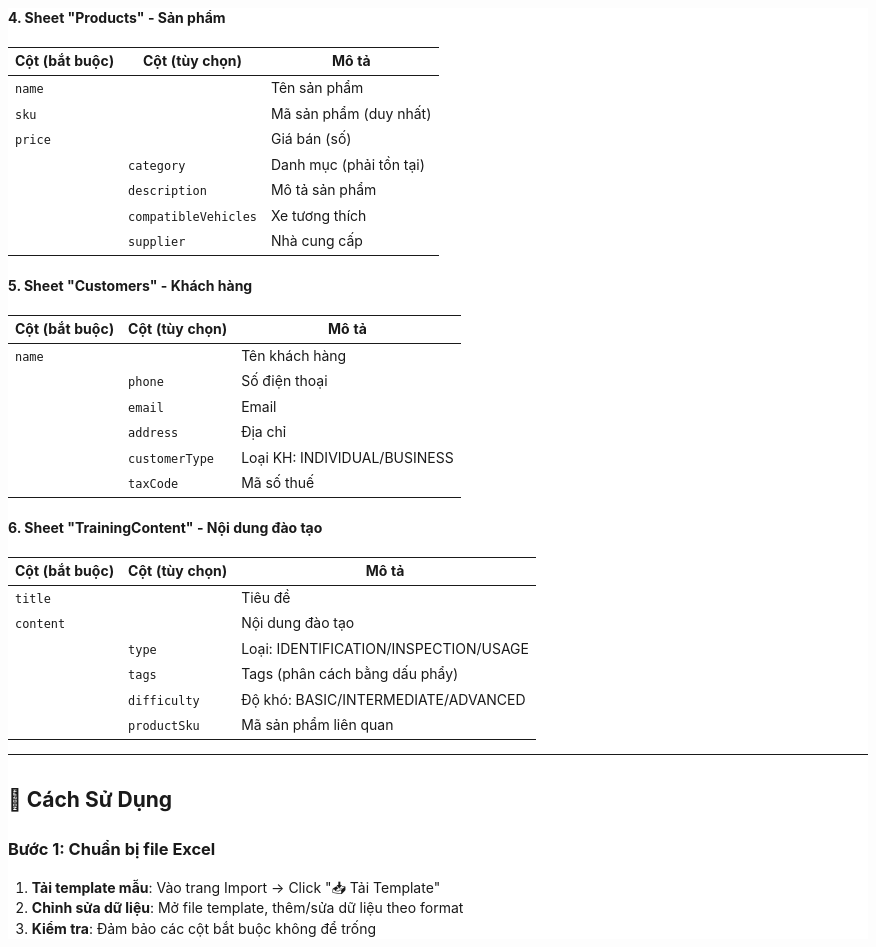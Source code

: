 #### 4. **Sheet "Products"** - Sản phẩm
| Cột (bắt buộc) | Cột (tùy chọn) | Mô tả |
|----------------|---------------|-------|
| `name` | | Tên sản phẩm |
| `sku` | | Mã sản phẩm (duy nhất) |
| `price` | | Giá bán (số) |
| | `category` | Danh mục (phải tồn tại) |
| | `description` | Mô tả sản phẩm |
| | `compatibleVehicles` | Xe tương thích |
| | `supplier` | Nhà cung cấp |

#### 5. **Sheet "Customers"** - Khách hàng
| Cột (bắt buộc) | Cột (tùy chọn) | Mô tả |
|----------------|---------------|-------|
| `name` | | Tên khách hàng |
| | `phone` | Số điện thoại |
| | `email` | Email |
| | `address` | Địa chỉ |
| | `customerType` | Loại KH: INDIVIDUAL/BUSINESS |
| | `taxCode` | Mã số thuế |

#### 6. **Sheet "TrainingContent"** - Nội dung đào tạo
| Cột (bắt buộc) | Cột (tùy chọn) | Mô tả |
|----------------|---------------|-------|
| `title` | | Tiêu đề |
| `content` | | Nội dung đào tạo |
| | `type` | Loại: IDENTIFICATION/INSPECTION/USAGE |
| | `tags` | Tags (phân cách bằng dấu phẩy) |
| | `difficulty` | Độ khó: BASIC/INTERMEDIATE/ADVANCED |
| | `productSku` | Mã sản phẩm liên quan |

---

## 🚀 Cách Sử Dụng

### Bước 1: Chuẩn bị file Excel
1. **Tải template mẫu**: Vào trang Import → Click "📥 Tải Template"
2. **Chỉnh sửa dữ liệu**: Mở file template, thêm/sửa dữ liệu theo format
3. **Kiểm tra**: Đảm bảo các cột bắt buộc không để trống
